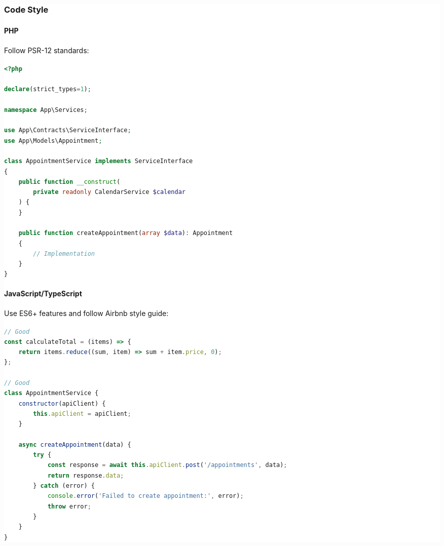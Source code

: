 ### Code Style

#### PHP

Follow PSR-12 standards:

```php
<?php

declare(strict_types=1);

namespace App\Services;

use App\Contracts\ServiceInterface;
use App\Models\Appointment;

class AppointmentService implements ServiceInterface
{
    public function __construct(
        private readonly CalendarService $calendar
    ) {
    }
    
    public function createAppointment(array $data): Appointment
    {
        // Implementation
    }
}
```

#### JavaScript/TypeScript

Use ES6+ features and follow Airbnb style guide:

```javascript
// Good
const calculateTotal = (items) => {
    return items.reduce((sum, item) => sum + item.price, 0);
};

// Good
class AppointmentService {
    constructor(apiClient) {
        this.apiClient = apiClient;
    }
    
    async createAppointment(data) {
        try {
            const response = await this.apiClient.post('/appointments', data);
            return response.data;
        } catch (error) {
            console.error('Failed to create appointment:', error);
            throw error;
        }
    }
}
```
